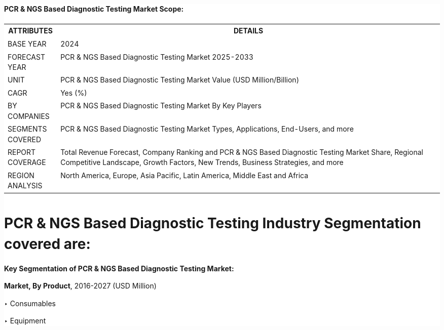 <h4>PCR & NGS Based Diagnostic Testing Market Scope:</h4>
<table>
<tr>
<th>ATTRIBUTES</th>
<th>DETAILS</th>
</tr>
<tr>
<td>BASE YEAR</td>
<td>2024</td>
</tr>
<tr>
<td>FORECAST YEAR</td>
<td>PCR & NGS Based Diagnostic Testing Market 2025-2033</td>
</tr>
<tr>
<td>UNIT</td>
<td>PCR & NGS Based Diagnostic Testing Market Value (USD Million/Billion)</td>
<tr>
<td>CAGR</td>
<td>Yes (%)</td>
</tr>
</tr>
<tr>
<td>BY COMPANIES</td>
<td>PCR & NGS Based Diagnostic Testing Market By Key Players</td>
</tr>
<tr>
<td>SEGMENTS COVERED</td>
<td>PCR & NGS Based Diagnostic Testing Market Types, Applications, End-Users, and more</td>
</tr>
<tr>
<td>REPORT COVERAGE</td>
<td>Total Revenue Forecast, Company Ranking and PCR & NGS Based Diagnostic Testing Market Share, Regional Competitive Landscape, Growth Factors, New Trends, Business Strategies, and more</td>
</tr>
<tr>
<td>REGION ANALYSIS</td>
<td>North America, Europe, Asia Pacific, Latin America, Middle East and Africa</td>
</tr>
</table>

# <strong>PCR & NGS Based Diagnostic Testing Industry Segmentation covered are:</strong>

<strong>Key Segmentation of PCR & NGS Based Diagnostic Testing Market:</strong> 

<Strong>Market, By Product</Strong>, 2016-2027 (USD Million)

‣ Consumables

‣ Equipment
